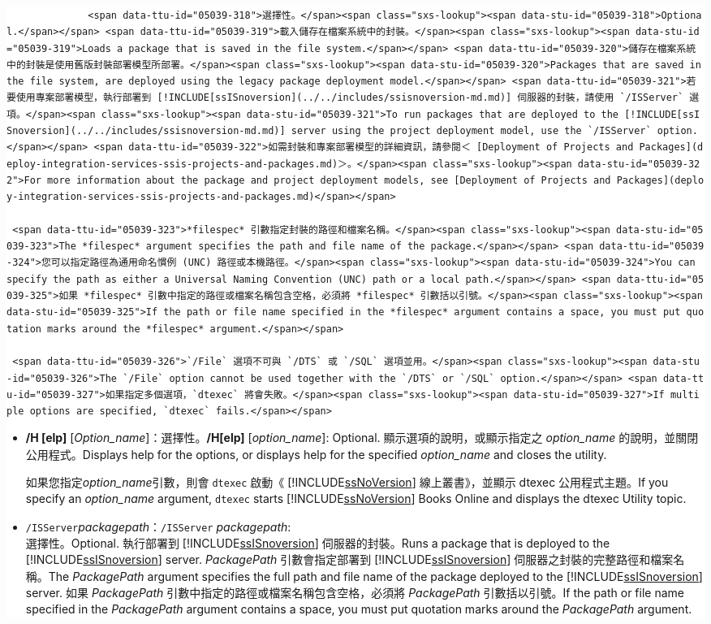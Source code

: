                   <span data-ttu-id="05039-318">選擇性。</span><span class="sxs-lookup"><span data-stu-id="05039-318">Optional.</span></span> <span data-ttu-id="05039-319">載入儲存在檔案系統中的封裝。</span><span class="sxs-lookup"><span data-stu-id="05039-319">Loads a package that is saved in the file system.</span></span> <span data-ttu-id="05039-320">儲存在檔案系統中的封裝是使用舊版封裝部署模型所部署。</span><span class="sxs-lookup"><span data-stu-id="05039-320">Packages that are saved in the file system, are deployed using the legacy package deployment model.</span></span> <span data-ttu-id="05039-321">若要使用專案部署模型，執行部署到 [!INCLUDE[ssISnoversion](../../includes/ssisnoversion-md.md)] 伺服器的封裝，請使用 `/ISServer` 選項。</span><span class="sxs-lookup"><span data-stu-id="05039-321">To run packages that are deployed to the [!INCLUDE[ssISnoversion](../../includes/ssisnoversion-md.md)] server using the project deployment model, use the `/ISServer` option.</span></span> <span data-ttu-id="05039-322">如需封裝和專案部署模型的詳細資訊，請參閱＜ [Deployment of Projects and Packages](deploy-integration-services-ssis-projects-and-packages.md)＞。</span><span class="sxs-lookup"><span data-stu-id="05039-322">For more information about the package and project deployment models, see [Deployment of Projects and Packages](deploy-integration-services-ssis-projects-and-packages.md)</span></span>  
  
     <span data-ttu-id="05039-323">*filespec* 引數指定封裝的路徑和檔案名稱。</span><span class="sxs-lookup"><span data-stu-id="05039-323">The *filespec* argument specifies the path and file name of the package.</span></span> <span data-ttu-id="05039-324">您可以指定路徑為通用命名慣例 (UNC) 路徑或本機路徑。</span><span class="sxs-lookup"><span data-stu-id="05039-324">You can specify the path as either a Universal Naming Convention (UNC) path or a local path.</span></span> <span data-ttu-id="05039-325">如果 *filespec* 引數中指定的路徑或檔案名稱包含空格，必須將 *filespec* 引數括以引號。</span><span class="sxs-lookup"><span data-stu-id="05039-325">If the path or file name specified in the *filespec* argument contains a space, you must put quotation marks around the *filespec* argument.</span></span>  
  
     <span data-ttu-id="05039-326">`/File` 選項不可與 `/DTS` 或 `/SQL` 選項並用。</span><span class="sxs-lookup"><span data-stu-id="05039-326">The `/File` option cannot be used together with the `/DTS` or `/SQL` option.</span></span> <span data-ttu-id="05039-327">如果指定多個選項，`dtexec` 將會失敗。</span><span class="sxs-lookup"><span data-stu-id="05039-327">If multiple options are specified, `dtexec` fails.</span></span>  
  
-   <span data-ttu-id="05039-328">**/H [elp]** [*Option_name*]：選擇性。</span><span class="sxs-lookup"><span data-stu-id="05039-328">**/H[elp]** [*option_name*]: Optional.</span></span> <span data-ttu-id="05039-329">顯示選項的說明，或顯示指定之 *option_name* 的說明，並關閉公用程式。</span><span class="sxs-lookup"><span data-stu-id="05039-329">Displays help for the options, or displays help for the specified *option_name* and closes the utility.</span></span>  
  
     <span data-ttu-id="05039-330">如果您指定*option_name*引數，則會 `dtexec` 啟動《 [!INCLUDE[ssNoVersion](../../includes/ssnoversion-md.md)] 線上叢書》，並顯示 dtexec 公用程式主題。</span><span class="sxs-lookup"><span data-stu-id="05039-330">If you specify an *option_name* argument, `dtexec` starts [!INCLUDE[ssNoVersion](../../includes/ssnoversion-md.md)] Books Online and displays the dtexec Utility topic.</span></span>  
  
-   <span data-ttu-id="05039-331">`/ISServer`*packagepath*：</span><span class="sxs-lookup"><span data-stu-id="05039-331">`/ISServer` *packagepath*:</span></span>  
                  <span data-ttu-id="05039-332">選擇性。</span><span class="sxs-lookup"><span data-stu-id="05039-332">Optional.</span></span> <span data-ttu-id="05039-333">執行部署到 [!INCLUDE[ssISnoversion](../../includes/ssisnoversion-md.md)] 伺服器的封裝。</span><span class="sxs-lookup"><span data-stu-id="05039-333">Runs a package that is deployed to the [!INCLUDE[ssISnoversion](../../includes/ssisnoversion-md.md)] server.</span></span> <span data-ttu-id="05039-334">*PackagePath* 引數會指定部署到 [!INCLUDE[ssISnoversion](../../includes/ssisnoversion-md.md)] 伺服器之封裝的完整路徑和檔案名稱。</span><span class="sxs-lookup"><span data-stu-id="05039-334">The *PackagePath* argument specifies the full path and file name of the package deployed to the [!INCLUDE[ssISnoversion](../../includes/ssisnoversion-md.md)] server.</span></span> <span data-ttu-id="05039-335">如果 *PackagePath* 引數中指定的路徑或檔案名稱包含空格，必須將 *PackagePath* 引數括以引號。</span><span class="sxs-lookup"><span data-stu-id="05039-335">If the path or file name specified in the *PackagePath* argument contains a space, you must put quotation marks around the *PackagePath* argument.</span></span>  
  